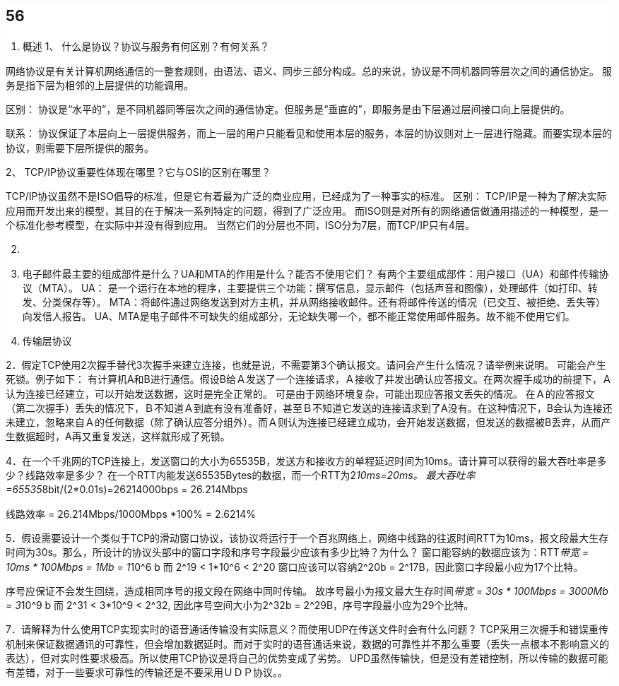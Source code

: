 
## 56

1. 概述
	1、	什么是协议？协议与服务有何区别？有何关系？

网络协议是有关计算机网络通信的一整套规则，由语法、语义、同步三部分构成。总的来说，协议是不同机器同等层次之间的通信协定。
服务是指下层为相邻的上层提供的功能调用。

区别：  协议是“水平的”，是不同机器同等层次之间的通信协定。但服务是“垂直的”，即服务是由下层通过层间接口向上层提供的。

联系：  协议保证了本层向上一层提供服务，而上一层的用户只能看见和使用本层的服务，本层的协议则对上一层进行隐藏。而要实现本层的协议，则需要下层所提供的服务。


2、	TCP/IP协议重要性体现在哪里？它与OSI的区别在哪里？

TCP/IP协议虽然不是ISO倡导的标准，但是它有着最为广泛的商业应用，已经成为了一种事实的标准。
区别：
TCP/IP是一种为了解决实际应用而开发出来的模型，其目的在于解决一系列特定的问题，得到了广泛应用。
而ISO则是对所有的网络通信做通用描述的一种模型，是一个标准化参考模型，在实际中并没有得到应用。
    当然它们的分层也不同，ISO分为7层，而TCP/IP只有4层。

2.

6. 电子邮件最主要的组成部件是什么？UA和MTA的作用是什么？能否不使用它们？
	有两个主要组成部件：用户接口（UA）和邮件传输协议（MTA）。
	UA： 是一个运行在本地的程序，主要提供三个功能：撰写信息，显示邮件（包括声音和图像），处理邮件（如打印、转发、分类保存等）。
	MTA：将邮件通过网络发送到对方主机，并从网络接收邮件。还有将邮件传送的情况（已交互、被拒绝、丢失等）向发信人报告。
	UA、MTA是电子邮件不可缺失的组成部分，无论缺失哪一个，都不能正常使用邮件服务。故不能不使用它们。


3. 传输层协议

2．假定TCP使用2次握手替代3次握手来建立连接，也就是说，不需要第3个确认报文。请问会产生什么情况？请举例来说明。
	可能会产生死锁。例子如下：
	有计算机A和B进行通信。假设B给Ａ发送了一个连接请求，Ａ接收了并发出确认应答报文。在两次握手成功的前提下，Ａ认为连接已经建立，可以开始发送数据，这时是完全正常的。
可是由于网络环境复杂，可能出现应答报文丢失的情况。 在Ａ的应答报文（第二次握手）丢失的情况下，Ｂ不知道Ａ到底有没有准备好，甚至Ｂ不知道它发送的连接请求到了A没有。在这种情况下，B会认为连接还未建立，忽略来自Ａ的任何数据（除了确认应答分组外）。而Ａ则认为连接已经建立成功，会开始发送数据，但发送的数据被B丢弃，从而产生数据超时，A再又重复发送，这样就形成了死锁。


4．在一个千兆网的TCP连接上，发送窗口的大小为65535B，发送方和接收方的单程延迟时间为10ms。请计算可以获得的最大吞吐率是多少？线路效率是多少？
	在一个RTT内能发送65535Bytes的数据，而一个RTT为2*10ms=20ms。
最大吞吐率=65535*8bit/(2*0.01s)=26214000bps
						     = 26.214Mbps

   线路效率 = 26.214Mbps/1000Mbps *100%  = 2.6214%

5．假设需要设计一个类似于TCP的滑动窗口协议，该协议将运行于一个百兆网络上，网络中线路的往返时间RTT为10ms，报文段最大生存时间为30s。那么，所设计的协议头部中的窗口字段和序号字段最少应该有多少比特？为什么？
窗口能容纳的数据应该为：RTT*带宽 = 10ms * 100Mbps = 1Mb = 1*10^6 b
而  2^19 < 1*10^6 < 2^20
窗口应该可以容纳2^20b = 2^17B，因此窗口字段最小应为17个比特。

序号应保证不会发生回绕，造成相同序号的报文段在网络中同时传输。
故序号最小为报文最大生存时间*带宽 = 30s * 100Mbps = 3000Mb = 3*10^9 b
而 2^31 < 3*10^9 < 2^32,
因此序号空间大小为2^32b = 2^29B，序号字段最小应为29个比特。

7．请解释为什么使用TCP实现实时的语音通话传输没有实际意义？而使用UDP在传送文件时会有什么问题？
TCP采用三次握手和错误重传机制来保证数据通讯的可靠性，但会增加数据延时。而对于实时的语音通话来说，数据的可靠性并不那么重要（丢失一点根本不影响意义的表达），但对实时性要求极高。所以使用TCP协议是将自己的优势变成了劣势。
UPD虽然传输快，但是没有差错控制，所以传输的数据可能有差错，对于一些要求可靠性的传输还是不要采用ＵＤＰ协议。。
